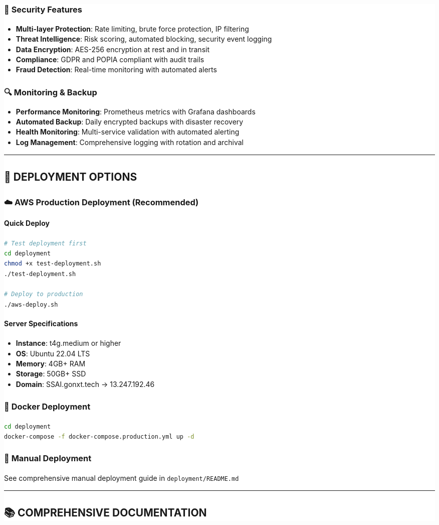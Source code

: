 ### 🔐 **Security Features**
- **Multi-layer Protection**: Rate limiting, brute force protection, IP filtering
- **Threat Intelligence**: Risk scoring, automated blocking, security event logging
- **Data Encryption**: AES-256 encryption at rest and in transit
- **Compliance**: GDPR and POPIA compliant with audit trails
- **Fraud Detection**: Real-time monitoring with automated alerts

### 🔍 **Monitoring & Backup**
- **Performance Monitoring**: Prometheus metrics with Grafana dashboards
- **Automated Backup**: Daily encrypted backups with disaster recovery
- **Health Monitoring**: Multi-service validation with automated alerting
- **Log Management**: Comprehensive logging with rotation and archival

---

## 🚀 **DEPLOYMENT OPTIONS**

### ☁️ **AWS Production Deployment** (Recommended)

#### **Quick Deploy**
```bash
# Test deployment first
cd deployment
chmod +x test-deployment.sh
./test-deployment.sh

# Deploy to production
./aws-deploy.sh
```

#### **Server Specifications**
- **Instance**: t4g.medium or higher
- **OS**: Ubuntu 22.04 LTS
- **Memory**: 4GB+ RAM
- **Storage**: 50GB+ SSD
- **Domain**: SSAI.gonxt.tech → 13.247.192.46

### 🐳 **Docker Deployment**
```bash
cd deployment
docker-compose -f docker-compose.production.yml up -d
```

### 🔧 **Manual Deployment**
See comprehensive manual deployment guide in `deployment/README.md`

---

## 📚 **COMPREHENSIVE DOCUMENTATION**

